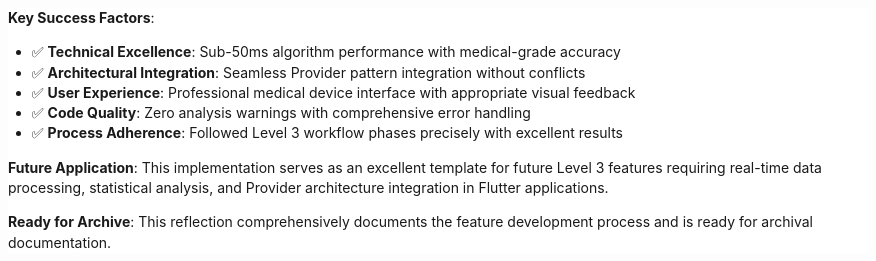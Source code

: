 **Key Success Factors**:
- ✅ **Technical Excellence**: Sub-50ms algorithm performance with medical-grade accuracy
- ✅ **Architectural Integration**: Seamless Provider pattern integration without conflicts  
- ✅ **User Experience**: Professional medical device interface with appropriate visual feedback
- ✅ **Code Quality**: Zero analysis warnings with comprehensive error handling
- ✅ **Process Adherence**: Followed Level 3 workflow phases precisely with excellent results

**Future Application**: This implementation serves as an excellent template for future Level 3 features requiring real-time data processing, statistical analysis, and Provider architecture integration in Flutter applications.

**Ready for Archive**: This reflection comprehensively documents the feature development process and is ready for archival documentation. 